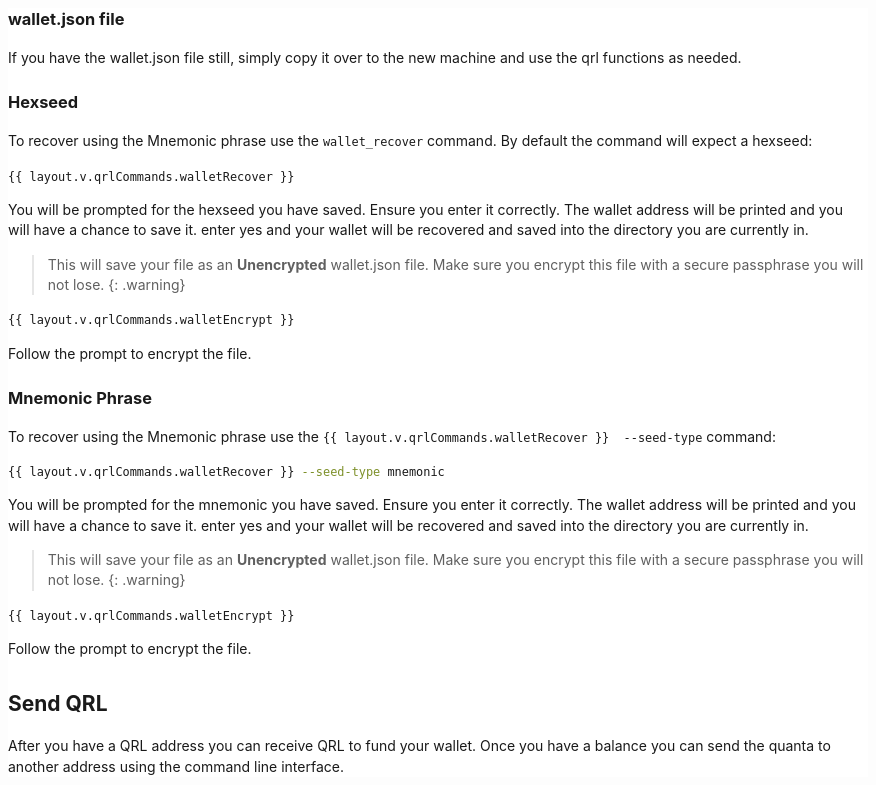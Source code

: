 ### wallet.json file

If you have the wallet.json file still, simply copy it over to the new machine and use the qrl functions as needed.


### Hexseed

To recover using the Mnemonic phrase use the `wallet_recover` command. By default the command will expect a hexseed:

```bash
{{ layout.v.qrlCommands.walletRecover }} 
```

You will be prompted for the hexseed you have saved. Ensure you enter it correctly. The wallet address will be printed and you will have a chance to save it. enter yes and your wallet will be recovered and saved into the directory you are currently in. 

> This will save your file as an **Unencrypted** wallet.json file. Make sure you encrypt this file with a secure passphrase you will not lose.
{: .warning}

```bash 
{{ layout.v.qrlCommands.walletEncrypt }} 
```

Follow the prompt to encrypt the file. 

### Mnemonic Phrase

To recover using the Mnemonic phrase use the `{{ layout.v.qrlCommands.walletRecover }}  --seed-type` command:

```bash
{{ layout.v.qrlCommands.walletRecover }} --seed-type mnemonic
```

You will be prompted for the mnemonic you have saved. Ensure you enter it correctly. The wallet address will be printed and you will have a chance to save it. enter yes and your wallet will be recovered and saved into the directory you are currently in.


> This will save your file as an **Unencrypted** wallet.json file. Make sure you encrypt this file with a secure passphrase you will not lose.
{: .warning}

```bash 
{{ layout.v.qrlCommands.walletEncrypt }} 
```

Follow the prompt to encrypt the file. 


## Send QRL

After you have a QRL address you can receive QRL to fund your wallet. Once you have a balance you can send the quanta to another address using the command line interface.

